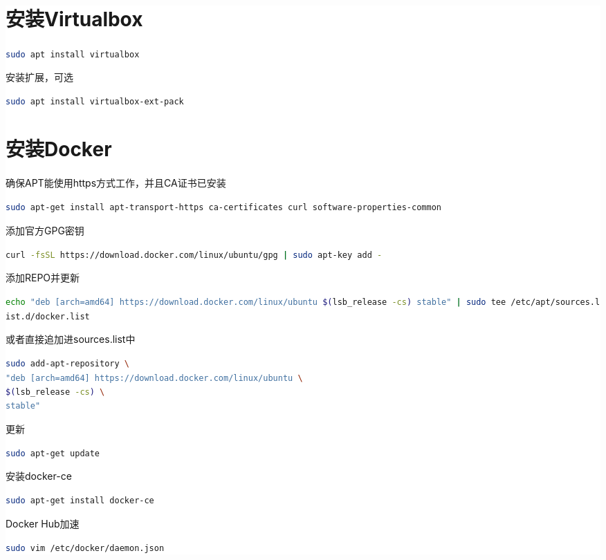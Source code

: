# 安装Virtualbox

```sh
sudo apt install virtualbox
```

安装扩展，可选

```sh
sudo apt install virtualbox-ext-pack
```

# 安装Docker

确保APT能使用https方式工作，并且CA证书已安装

```sh
sudo apt-get install apt-transport-https ca-certificates curl software-properties-common
```

添加官方GPG密钥

```sh
curl -fsSL https://download.docker.com/linux/ubuntu/gpg | sudo apt-key add -
```

添加REPO并更新

```sh
echo "deb [arch=amd64] https://download.docker.com/linux/ubuntu $(lsb_release -cs) stable" | sudo tee /etc/apt/sources.list.d/docker.list
```

或者直接追加进sources.list中

```sh
sudo add-apt-repository \
"deb [arch=amd64] https://download.docker.com/linux/ubuntu \
$(lsb_release -cs) \
stable"
```

更新

```sh
sudo apt-get update
```

安装docker-ce

```sh
sudo apt-get install docker-ce
```

Docker Hub加速

```sh
sudo vim /etc/docker/daemon.json
```
